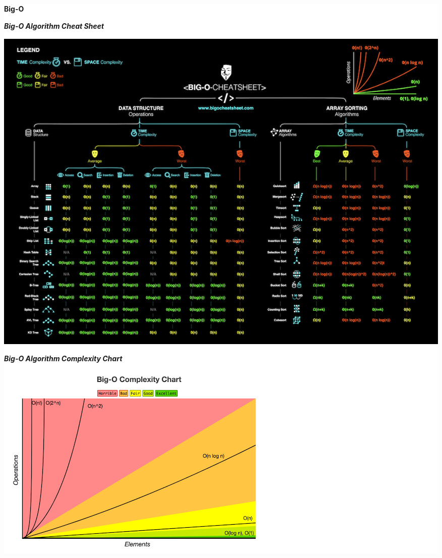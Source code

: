 **Big-O**

**_Big-O Algorithm Cheat Sheet_**

![](images/22.png)

**_Big-O Algorithm Complexity Chart_**

![](images/23.png)
